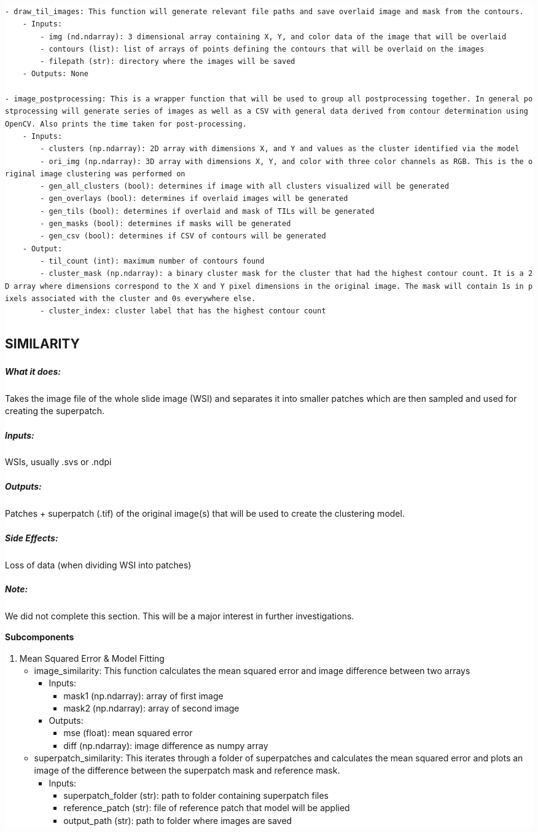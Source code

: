    	- draw_til_images: This function will generate relevant file paths and save overlaid image and mask from the contours.
   	  	- Inputs:
   	  	  	- img (nd.ndarray): 3 dimensional array containing X, Y, and color data of the image that will be overlaid
   	  	  	- contours (list): list of arrays of points defining the contours that will be overlaid on the images
   	  	  	- filepath (str): directory where the images will be saved
   	  	- Outputs: None

   	- image_postprocessing: This is a wrapper function that will be used to group all postprocessing together. In general postprocessing will generate series of images as well as a CSV with general data derived from contour determination using OpenCV. Also prints the time taken for post-processing.
   	  	- Inputs:
   	  	  	- clusters (np.ndarray): 2D array with dimensions X, and Y and values as the cluster identified via the model
   	  	  	- ori_img (np.ndarray): 3D array with dimensions X, Y, and color with three color channels as RGB. This is the original image clustering was performed on
   	  	  	- gen_all_clusters (bool): determines if image with all clusters visualized will be generated
   	  	  	- gen_overlays (bool): determines if overlaid images will be generated
   	  	  	- gen_tils (bool): determines if overlaid and mask of TILs will be generated
   	  	  	- gen_masks (bool): determines if masks will be generated
   	  	  	- gen_csv (bool): determines if CSV of contours will be generated
   	  	- Output:
   	  	  	- til_count (int): maximum number of contours found
   	  	  	- cluster_mask (np.ndarray): a binary cluster mask for the cluster that had the highest contour count. It is a 2D array where dimensions correspond to the X and Y pixel dimensions in the original image. The mask will contain 1s in pixels associated with the cluster and 0s everywhere else.
   	  	  	- cluster_index: cluster label that has the highest contour count


## SIMILARITY
##### What it does:
Takes the image file of the whole slide image (WSI) and separates it into smaller patches which are then sampled and used for creating the superpatch.
##### Inputs:
WSIs, usually .svs or .ndpi
##### Outputs:
Patches + superpatch (.tif) of the original image(s) that will be used to create the clustering model.
##### Side Effects:
Loss of data (when dividing WSI into patches)

##### Note:
We did not complete this section. This will be a major interest in further investigations.

**Subcomponents**
1. Mean Squared Error & Model Fitting
   	- image_similarity: This function calculates the mean squared error and image difference between two arrays
   	  	- Inputs:
   	  	  	- mask1 (np.ndarray): array of first image
   	  	  	- mask2 (np.ndarray): array of second image
   	  	- Outputs:
   	  	  	- mse (float): mean squared error
   	  	  	- diff (np.ndarray): image difference as numpy array
   	- superpatch_similarity: This iterates through a folder of superpatches and calculates the mean squared error and plots an image of the difference between the superpatch mask and reference mask.
   	  	- Inputs:
   	  	  	- superpatch_folder (str): path to folder containing superpatch files
   	  	  	- reference_patch (str): file of reference patch that model will be applied
   	  	  	- output_path (str): path to folder where images are saved